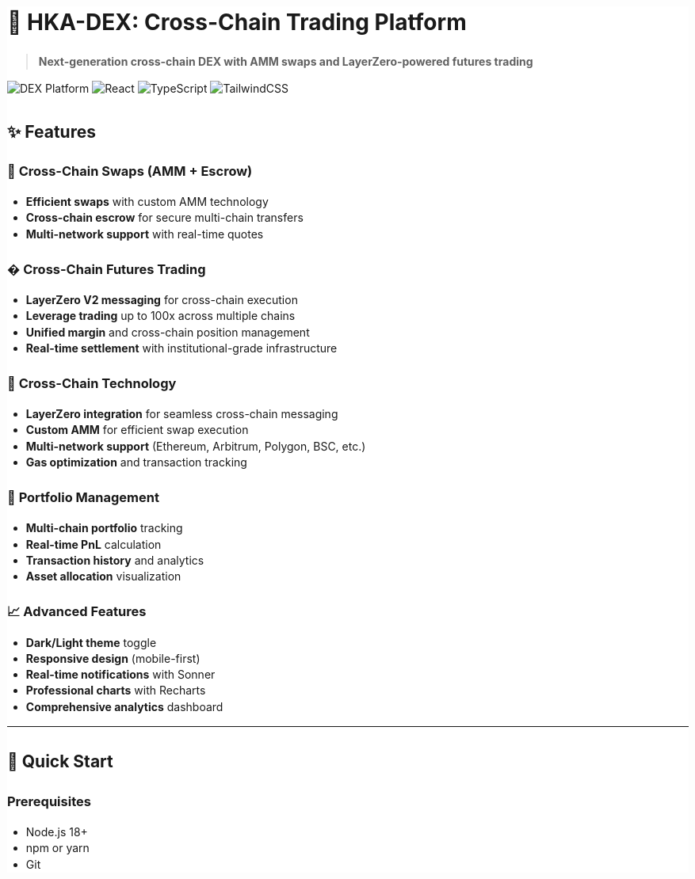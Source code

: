 # 🚀 HKA-DEX: Cross-Chain Trading Platform

> **Next-generation cross-chain DEX with AMM swaps and LayerZero-powered futures trading**

![DEX Platform](https://img.shields.io/badge/Platform-Cross%20Chain%20DEX-blue?style=for-the-badge)
![React](https://img.shields.io/badge/React-18-61DAFB?style=for-the-badge&logo=react)
![TypeScript](https://img.shields.io/badge/TypeScript-5.0-3178C6?style=for-the-badge&logo=typescript)
![TailwindCSS](https://img.shields.io/badge/TailwindCSS-3.4-06B6D4?style=for-the-badge&logo=tailwindcss)

## ✨ **Features**

### 🔄 **Cross-Chain Swaps (AMM + Escrow)**
- **Efficient swaps** with custom AMM technology
- **Cross-chain escrow** for secure multi-chain transfers
- **Multi-network support** with real-time quotes

### � **Cross-Chain Futures Trading**
- **LayerZero V2 messaging** for cross-chain execution
- **Leverage trading** up to 100x across multiple chains
- **Unified margin** and cross-chain position management
- **Real-time settlement** with institutional-grade infrastructure

### 🔗 **Cross-Chain Technology**
- **LayerZero integration** for seamless cross-chain messaging
- **Custom AMM** for efficient swap execution
- **Multi-network support** (Ethereum, Arbitrum, Polygon, BSC, etc.)
- **Gas optimization** and transaction tracking

### 💼 **Portfolio Management**
- **Multi-chain portfolio** tracking
- **Real-time PnL** calculation
- **Transaction history** and analytics
- **Asset allocation** visualization

### 📈 **Advanced Features**
- **Dark/Light theme** toggle
- **Responsive design** (mobile-first)
- **Real-time notifications** with Sonner
- **Professional charts** with Recharts
- **Comprehensive analytics** dashboard

---

## 🚀 **Quick Start**

### **Prerequisites**
- Node.js 18+ 
- npm or yarn
- Git
